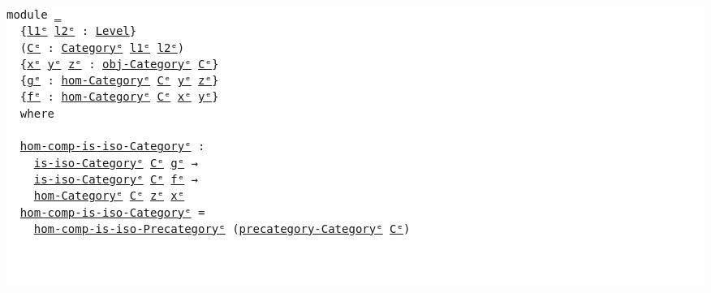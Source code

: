 <pre class="Agda"><a id="6664" class="Keyword">module</a> <a id="6671" href="category-theory.isomorphisms-in-categories%25E1%25B5%2589.html#6671" class="Module">_</a>
  <a id="6675" class="Symbol">{</a><a id="6676" href="category-theory.isomorphisms-in-categories%25E1%25B5%2589.html#6676" class="Bound">l1ᵉ</a> <a id="6680" href="category-theory.isomorphisms-in-categories%25E1%25B5%2589.html#6680" class="Bound">l2ᵉ</a> <a id="6684" class="Symbol">:</a> <a id="6686" href="Agda.Primitive.html#742" class="Postulate">Level</a><a id="6691" class="Symbol">}</a>
  <a id="6695" class="Symbol">(</a><a id="6696" href="category-theory.isomorphisms-in-categories%25E1%25B5%2589.html#6696" class="Bound">Cᵉ</a> <a id="6699" class="Symbol">:</a> <a id="6701" href="category-theory.categories%25E1%25B5%2589.html#2222" class="Function">Categoryᵉ</a> <a id="6711" href="category-theory.isomorphisms-in-categories%25E1%25B5%2589.html#6676" class="Bound">l1ᵉ</a> <a id="6715" href="category-theory.isomorphisms-in-categories%25E1%25B5%2589.html#6680" class="Bound">l2ᵉ</a><a id="6718" class="Symbol">)</a>
  <a id="6722" class="Symbol">{</a><a id="6723" href="category-theory.isomorphisms-in-categories%25E1%25B5%2589.html#6723" class="Bound">xᵉ</a> <a id="6726" href="category-theory.isomorphisms-in-categories%25E1%25B5%2589.html#6726" class="Bound">yᵉ</a> <a id="6729" href="category-theory.isomorphisms-in-categories%25E1%25B5%2589.html#6729" class="Bound">zᵉ</a> <a id="6732" class="Symbol">:</a> <a id="6734" href="category-theory.categories%25E1%25B5%2589.html#2501" class="Function">obj-Categoryᵉ</a> <a id="6748" href="category-theory.isomorphisms-in-categories%25E1%25B5%2589.html#6696" class="Bound">Cᵉ</a><a id="6750" class="Symbol">}</a>
  <a id="6754" class="Symbol">{</a><a id="6755" href="category-theory.isomorphisms-in-categories%25E1%25B5%2589.html#6755" class="Bound">gᵉ</a> <a id="6758" class="Symbol">:</a> <a id="6760" href="category-theory.categories%25E1%25B5%2589.html#2714" class="Function">hom-Categoryᵉ</a> <a id="6774" href="category-theory.isomorphisms-in-categories%25E1%25B5%2589.html#6696" class="Bound">Cᵉ</a> <a id="6777" href="category-theory.isomorphisms-in-categories%25E1%25B5%2589.html#6726" class="Bound">yᵉ</a> <a id="6780" href="category-theory.isomorphisms-in-categories%25E1%25B5%2589.html#6729" class="Bound">zᵉ</a><a id="6782" class="Symbol">}</a>
  <a id="6786" class="Symbol">{</a><a id="6787" href="category-theory.isomorphisms-in-categories%25E1%25B5%2589.html#6787" class="Bound">fᵉ</a> <a id="6790" class="Symbol">:</a> <a id="6792" href="category-theory.categories%25E1%25B5%2589.html#2714" class="Function">hom-Categoryᵉ</a> <a id="6806" href="category-theory.isomorphisms-in-categories%25E1%25B5%2589.html#6696" class="Bound">Cᵉ</a> <a id="6809" href="category-theory.isomorphisms-in-categories%25E1%25B5%2589.html#6723" class="Bound">xᵉ</a> <a id="6812" href="category-theory.isomorphisms-in-categories%25E1%25B5%2589.html#6726" class="Bound">yᵉ</a><a id="6814" class="Symbol">}</a>
  <a id="6818" class="Keyword">where</a>

  <a id="6827" href="category-theory.isomorphisms-in-categories%25E1%25B5%2589.html#6827" class="Function">hom-comp-is-iso-Categoryᵉ</a> <a id="6853" class="Symbol">:</a>
    <a id="6859" href="category-theory.isomorphisms-in-categories%25E1%25B5%2589.html#1048" class="Function">is-iso-Categoryᵉ</a> <a id="6876" href="category-theory.isomorphisms-in-categories%25E1%25B5%2589.html#6696" class="Bound">Cᵉ</a> <a id="6879" href="category-theory.isomorphisms-in-categories%25E1%25B5%2589.html#6755" class="Bound">gᵉ</a> <a id="6882" class="Symbol">→</a>
    <a id="6888" href="category-theory.isomorphisms-in-categories%25E1%25B5%2589.html#1048" class="Function">is-iso-Categoryᵉ</a> <a id="6905" href="category-theory.isomorphisms-in-categories%25E1%25B5%2589.html#6696" class="Bound">Cᵉ</a> <a id="6908" href="category-theory.isomorphisms-in-categories%25E1%25B5%2589.html#6787" class="Bound">fᵉ</a> <a id="6911" class="Symbol">→</a>
    <a id="6917" href="category-theory.categories%25E1%25B5%2589.html#2714" class="Function">hom-Categoryᵉ</a> <a id="6931" href="category-theory.isomorphisms-in-categories%25E1%25B5%2589.html#6696" class="Bound">Cᵉ</a> <a id="6934" href="category-theory.isomorphisms-in-categories%25E1%25B5%2589.html#6729" class="Bound">zᵉ</a> <a id="6937" href="category-theory.isomorphisms-in-categories%25E1%25B5%2589.html#6723" class="Bound">xᵉ</a>
  <a id="6942" href="category-theory.isomorphisms-in-categories%25E1%25B5%2589.html#6827" class="Function">hom-comp-is-iso-Categoryᵉ</a> <a id="6968" class="Symbol">=</a>
    <a id="6974" href="category-theory.isomorphisms-in-precategories%25E1%25B5%2589.html#8336" class="Function">hom-comp-is-iso-Precategoryᵉ</a> <a id="7003" class="Symbol">(</a><a id="7004" href="category-theory.categories%25E1%25B5%2589.html#2419" class="Function">precategory-Categoryᵉ</a> <a id="7026" href="category-theory.isomorphisms-in-categories%25E1%25B5%2589.html#6696" class="Bound">Cᵉ</a><a id="7028" class="Symbol">)</a>
